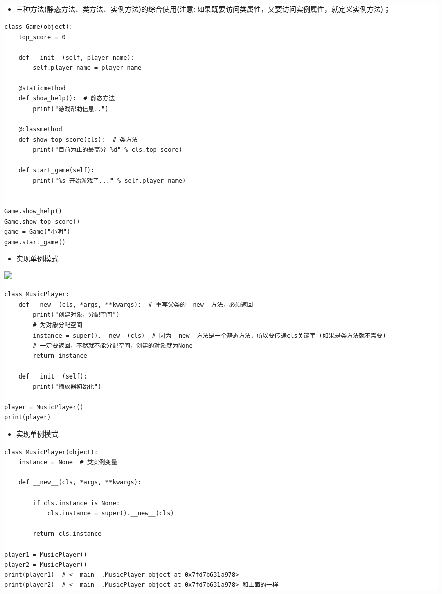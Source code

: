 - 三种方法(静态方法、类方法、实例方法)的综合使用(注意: 如果既要访问类属性，又要访问实例属性，就定义实例方法)；

```
class Game(object):
    top_score = 0

    def __init__(self, player_name):
        self.player_name = player_name

    @staticmethod
    def show_help():  # 静态方法
        print("游戏帮助信息..")

    @classmethod
    def show_top_score(cls):  # 类方法
        print("目前为止的最高分 %d" % cls.top_score)

    def start_game(self):
        print("%s 开始游戏了..." % self.player_name)


Game.show_help()
Game.show_top_score()
game = Game("小明")
game.start_game()
```

- 实现单例模式

![](https://upload-images.jianshu.io/upload_images/2765653-02a7198b970aef53.png?imageMogr2/auto-orient/strip%7CimageView2/2/w/1240)


```
class MusicPlayer:
    def __new__(cls, *args, **kwargs):  # 重写父类的__new__方法，必须返回
        print("创建对象，分配空间")
        # 为对象分配空间
        instance = super().__new__(cls)  # 因为__new__方法是一个静态方法，所以要传递cls关键字 (如果是类方法就不需要)
        # 一定要返回，不然就不能分配空间，创建的对象就为None
        return instance

    def __init__(self):
        print("播放器初始化")

player = MusicPlayer()
print(player)
```

- 实现单例模式

```
class MusicPlayer(object):
    instance = None  # 类实例变量

    def __new__(cls, *args, **kwargs):

        if cls.instance is None:
            cls.instance = super().__new__(cls)

        return cls.instance

player1 = MusicPlayer()
player2 = MusicPlayer()
print(player1)  # <__main__.MusicPlayer object at 0x7fd7b631a978>
print(player2)  # <__main__.MusicPlayer object at 0x7fd7b631a978> 和上面的一样
```
